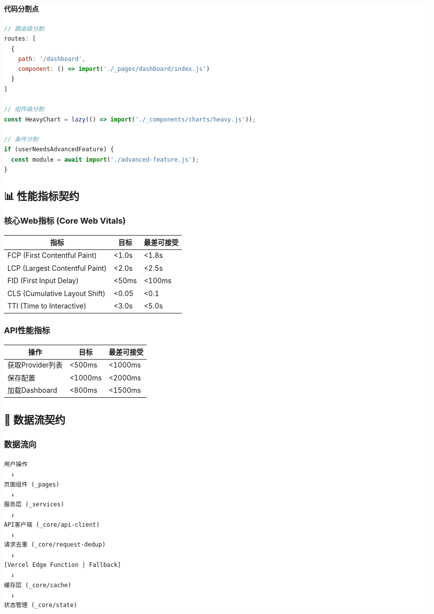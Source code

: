 #### 代码分割点
```javascript
// 路由级分割
routes: [
  {
    path: '/dashboard',
    component: () => import('./_pages/dashboard/index.js')
  }
]

// 组件级分割
const HeavyChart = lazy(() => import('./_components/charts/heavy.js'));

// 条件分割
if (userNeedsAdvancedFeature) {
  const module = await import('./advanced-feature.js');
}
```

## 📊 性能指标契约

### 核心Web指标 (Core Web Vitals)
| 指标 | 目标 | 最差可接受 |
|------|------|------------|
| FCP (First Contentful Paint) | <1.0s | <1.8s |
| LCP (Largest Contentful Paint) | <2.0s | <2.5s |
| FID (First Input Delay) | <50ms | <100ms |
| CLS (Cumulative Layout Shift) | <0.05 | <0.1 |
| TTI (Time to Interactive) | <3.0s | <5.0s |

### API性能指标
| 操作 | 目标 | 最差可接受 |
|------|------|------------|
| 获取Provider列表 | <500ms | <1000ms |
| 保存配置 | <1000ms | <2000ms |
| 加载Dashboard | <800ms | <1500ms |

## 🔄 数据流契约

### 数据流向
```
用户操作 
  ↓
页面组件 (_pages)
  ↓
服务层 (_services) 
  ↓
API客户端 (_core/api-client)
  ↓
请求去重 (_core/request-dedup)
  ↓
[Vercel Edge Function | Fallback]
  ↓
缓存层 (_core/cache)
  ↓
状态管理 (_core/state)
```